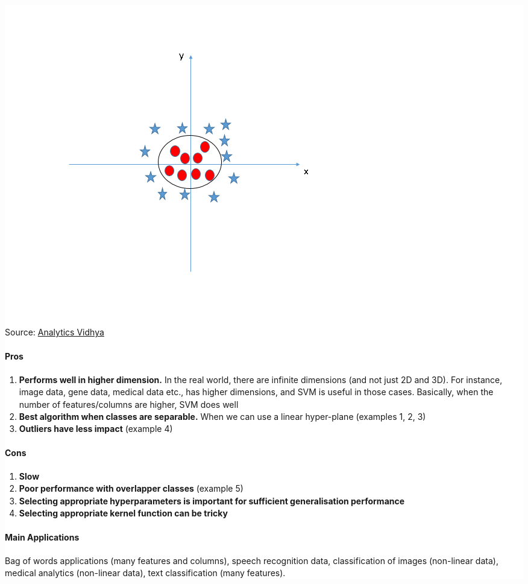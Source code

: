 ![SVM 5.2](./Module-1/Project-2/svm-5.2.jpg)

Source: [Analytics Vidhya](https://www.analyticsvidhya.com/blog/2017/09/understaing-support-vector-machine-example-code/)

#### Pros

1. **Performs well in higher dimension.** In the real world, there are infinite dimensions (and not just 2D and 3D). For instance, image data, gene data, medical data etc., has higher dimensions, and SVM is useful in those cases. Basically, when the number of features/columns are higher, SVM does well
2. **Best algorithm when classes are separable.** When we can use a linear hyper-plane (examples 1, 2, 3)
3. **Outliers have less impact** (example 4)

#### Cons

1. **Slow**
2. **Poor performance with overlapper classes** (example 5)
3. **Selecting appropriate hyperparameters is important for sufficient generalisation performance**
4. **Selecting appropriate kernel function can be tricky**

#### Main Applications

Bag of words applications (many features and columns), speech recognition data, classification of images (non-linear data), medical analytics (non-linear data), text classification (many features).
